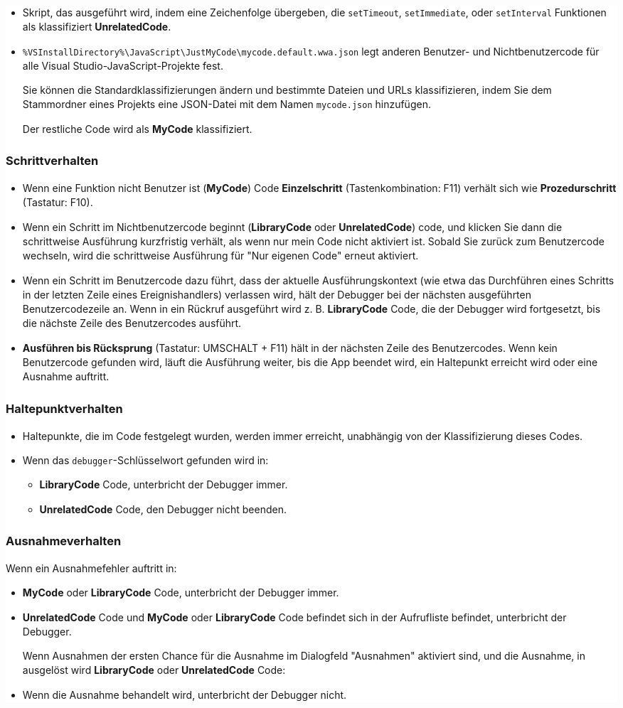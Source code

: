 - Skript, das ausgeführt wird, indem eine Zeichenfolge übergeben, die `setTimeout`, `setImmediate`, oder `setInterval` Funktionen als klassifiziert **UnrelatedCode**.  
  
- `%VSInstallDirectory%\JavaScript\JustMyCode\mycode.default.wwa.json` legt anderen Benutzer- und Nichtbenutzercode für alle Visual Studio-JavaScript-Projekte fest.  
  
  Sie können die Standardklassifizierungen ändern und bestimmte Dateien und URLs klassifizieren, indem Sie dem Stammordner eines Projekts eine JSON-Datei mit dem Namen `mycode.json` hinzufügen.  
  
  Der restliche Code wird als **MyCode** klassifiziert.  
  
### <a name="BKMK_JS_Stepping_behavior"></a> Schrittverhalten  
  
- Wenn eine Funktion nicht Benutzer ist (**MyCode**) Code **Einzelschritt** (Tastenkombination: F11) verhält sich wie **Prozedurschritt** (Tastatur: F10).  
  
- Wenn ein Schritt im Nichtbenutzercode beginnt (**LibraryCode** oder **UnrelatedCode**) code, und klicken Sie dann die schrittweise Ausführung kurzfristig verhält, als wenn nur mein Code nicht aktiviert ist. Sobald Sie zurück zum Benutzercode wechseln, wird die schrittweise Ausführung für "Nur eigenen Code" erneut aktiviert.  
  
- Wenn ein Schritt im Benutzercode dazu führt, dass der aktuelle Ausführungskontext (wie etwa das Durchführen eines Schritts in der letzten Zeile eines Ereignishandlers) verlassen wird, hält der Debugger bei der nächsten ausgeführten Benutzercodezeile an. Wenn in ein Rückruf ausgeführt wird z. B. **LibraryCode** Code, die der Debugger wird fortgesetzt, bis die nächste Zeile des Benutzercodes ausführt.  
  
- **Ausführen bis Rücksprung** (Tastatur: UMSCHALT + F11) hält in der nächsten Zeile des Benutzercodes. Wenn kein Benutzercode gefunden wird, läuft die Ausführung weiter, bis die App beendet wird, ein Haltepunkt erreicht wird oder eine Ausnahme auftritt.  
  
### <a name="BKMK_JS_Breakpoint_behavior"></a> Haltepunktverhalten  
  
- Haltepunkte, die im Code festgelegt wurden, werden immer erreicht, unabhängig von der Klassifizierung dieses Codes.  
  
- Wenn das `debugger`-Schlüsselwort gefunden wird in:  
  
    - **LibraryCode** Code, unterbricht der Debugger immer.  
  
    - **UnrelatedCode** Code, den Debugger nicht beenden.  
  
### <a name="BKMK_JS_Exception_behavior"></a> Ausnahmeverhalten  
 Wenn ein Ausnahmefehler auftritt in:  
  
- **MyCode** oder **LibraryCode** Code, unterbricht der Debugger immer.  
  
- **UnrelatedCode** Code und **MyCode** oder **LibraryCode** Code befindet sich in der Aufrufliste befindet, unterbricht der Debugger.  
  
  Wenn Ausnahmen der ersten Chance für die Ausnahme im Dialogfeld "Ausnahmen" aktiviert sind, und die Ausnahme, in ausgelöst wird **LibraryCode** oder **UnrelatedCode** Code:  
  
- Wenn die Ausnahme behandelt wird, unterbricht der Debugger nicht.  
  